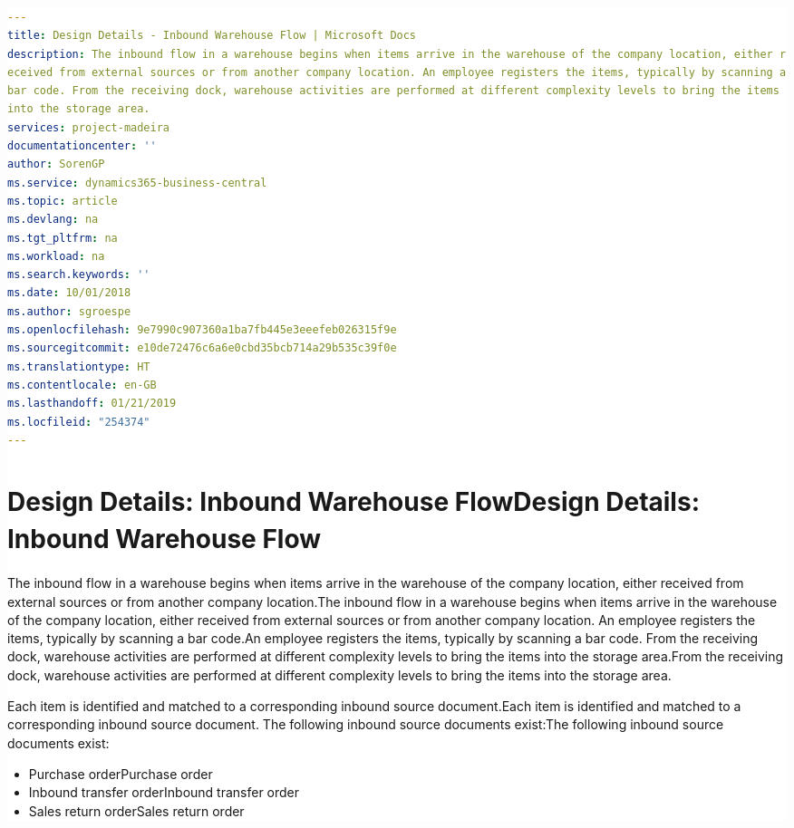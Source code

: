 ```yaml
---
title: Design Details - Inbound Warehouse Flow | Microsoft Docs
description: The inbound flow in a warehouse begins when items arrive in the warehouse of the company location, either received from external sources or from another company location. An employee registers the items, typically by scanning a bar code. From the receiving dock, warehouse activities are performed at different complexity levels to bring the items into the storage area.
services: project-madeira
documentationcenter: ''
author: SorenGP
ms.service: dynamics365-business-central
ms.topic: article
ms.devlang: na
ms.tgt_pltfrm: na
ms.workload: na
ms.search.keywords: ''
ms.date: 10/01/2018
ms.author: sgroespe
ms.openlocfilehash: 9e7990c907360a1ba7fb445e3eeefeb026315f9e
ms.sourcegitcommit: e10de72476c6a6e0cbd35bcb714a29b535c39f0e
ms.translationtype: HT
ms.contentlocale: en-GB
ms.lasthandoff: 01/21/2019
ms.locfileid: "254374"
---
```

# <a name="design-details-inbound-warehouse-flow"></a><span data-ttu-id="086bb-105">Design Details: Inbound Warehouse Flow</span><span class="sxs-lookup"><span data-stu-id="086bb-105">Design Details: Inbound Warehouse Flow</span></span>
<span data-ttu-id="086bb-106">The inbound flow in a warehouse begins when items arrive in the warehouse of the company location, either received from external sources or from another company location.</span><span class="sxs-lookup"><span data-stu-id="086bb-106">The inbound flow in a warehouse begins when items arrive in the warehouse of the company location, either received from external sources or from another company location.</span></span> <span data-ttu-id="086bb-107">An employee registers the items, typically by scanning a bar code.</span><span class="sxs-lookup"><span data-stu-id="086bb-107">An employee registers the items, typically by scanning a bar code.</span></span> <span data-ttu-id="086bb-108">From the receiving dock, warehouse activities are performed at different complexity levels to bring the items into the storage area.</span><span class="sxs-lookup"><span data-stu-id="086bb-108">From the receiving dock, warehouse activities are performed at different complexity levels to bring the items into the storage area.</span></span>  

 <span data-ttu-id="086bb-109">Each item is identified and matched to a corresponding inbound source document.</span><span class="sxs-lookup"><span data-stu-id="086bb-109">Each item is identified and matched to a corresponding inbound source document.</span></span> <span data-ttu-id="086bb-110">The following inbound source documents exist:</span><span class="sxs-lookup"><span data-stu-id="086bb-110">The following inbound source documents exist:</span></span>  

- <span data-ttu-id="086bb-111">Purchase order</span><span class="sxs-lookup"><span data-stu-id="086bb-111">Purchase order</span></span>  
- <span data-ttu-id="086bb-112">Inbound transfer order</span><span class="sxs-lookup"><span data-stu-id="086bb-112">Inbound transfer order</span></span>  
- <span data-ttu-id="086bb-113">Sales return order</span><span class="sxs-lookup"><span data-stu-id="086bb-113">Sales return order</span></span>  
